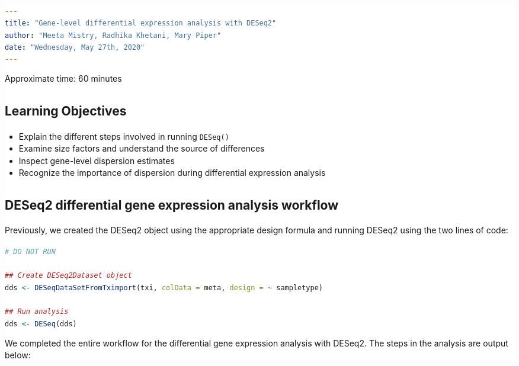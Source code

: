 ```yaml
---
title: "Gene-level differential expression analysis with DESeq2"
author: "Meeta Mistry, Radhika Khetani, Mary Piper"
date: "Wednesday, May 27th, 2020"
---
```


Approximate time: 60 minutes

## Learning Objectives 

* Explain the different steps involved in running `DESeq()`
* Examine size factors and understand the source of differences
* Inspect gene-level dispersion estimates 
* Recognize the importance of dispersion during differential expression analysis


## DESeq2 differential gene expression analysis workflow

Previously, we created the DESeq2 object using the appropriate design formula and running DESeq2 using the two lines of code:

```r
# DO NOT RUN

## Create DESeq2Dataset object
dds <- DESeqDataSetFromTximport(txi, colData = meta, design = ~ sampletype)

## Run analysis
dds <- DESeq(dds)
```

We completed the entire workflow for the differential gene expression analysis with DESeq2. The steps in the analysis are output below:

<p align="center">